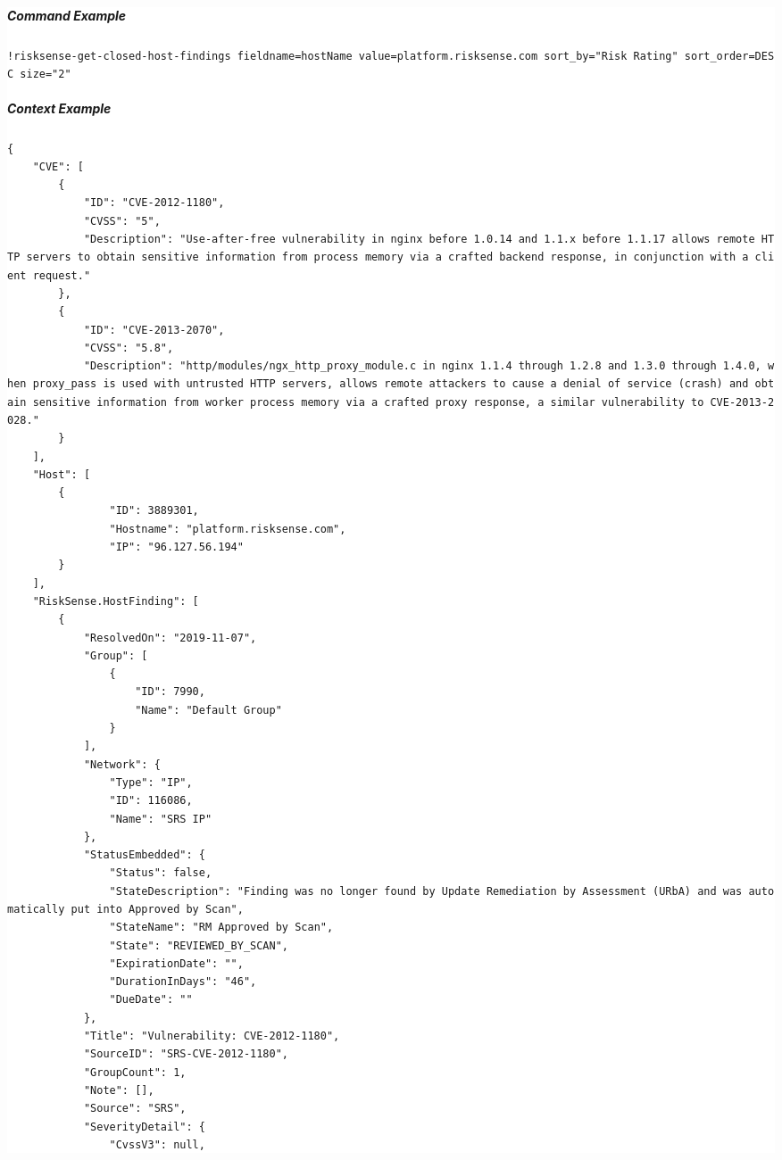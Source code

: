 ##### Command Example
```
!risksense-get-closed-host-findings fieldname=hostName value=platform.risksense.com sort_by="Risk Rating" sort_order=DESC size="2"
```

##### Context Example
```
{   
    "CVE": [
        {
            "ID": "CVE-2012-1180",
            "CVSS": "5",
            "Description": "Use-after-free vulnerability in nginx before 1.0.14 and 1.1.x before 1.1.17 allows remote HTTP servers to obtain sensitive information from process memory via a crafted backend response, in conjunction with a client request."
        },
        {
            "ID": "CVE-2013-2070",
            "CVSS": "5.8",
            "Description": "http/modules/ngx_http_proxy_module.c in nginx 1.1.4 through 1.2.8 and 1.3.0 through 1.4.0, when proxy_pass is used with untrusted HTTP servers, allows remote attackers to cause a denial of service (crash) and obtain sensitive information from worker process memory via a crafted proxy response, a similar vulnerability to CVE-2013-2028."
        }
    ],
    "Host": [
        {
                "ID": 3889301, 
                "Hostname": "platform.risksense.com", 
                "IP": "96.127.56.194"
        }
    ],
    "RiskSense.HostFinding": [
        {
            "ResolvedOn": "2019-11-07", 
            "Group": [
                {
                    "ID": 7990, 
                    "Name": "Default Group"
                }
            ], 
            "Network": {
                "Type": "IP", 
                "ID": 116086, 
                "Name": "SRS IP"
            }, 
            "StatusEmbedded": {
                "Status": false, 
                "StateDescription": "Finding was no longer found by Update Remediation by Assessment (URbA) and was automatically put into Approved by Scan", 
                "StateName": "RM Approved by Scan", 
                "State": "REVIEWED_BY_SCAN", 
                "ExpirationDate": "", 
                "DurationInDays": "46", 
                "DueDate": ""
            }, 
            "Title": "Vulnerability: CVE-2012-1180", 
            "SourceID": "SRS-CVE-2012-1180", 
            "GroupCount": 1, 
            "Note": [], 
            "Source": "SRS", 
            "SeverityDetail": {
                "CvssV3": null, 
```